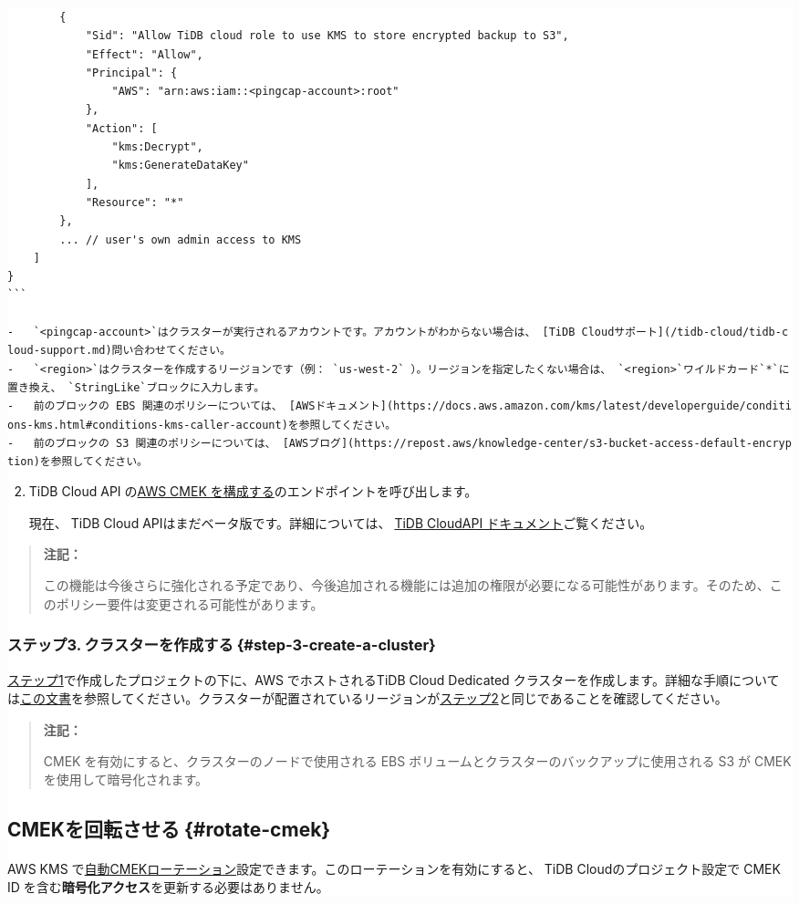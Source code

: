             {
                "Sid": "Allow TiDB cloud role to use KMS to store encrypted backup to S3",
                "Effect": "Allow",
                "Principal": {
                    "AWS": "arn:aws:iam::<pingcap-account>:root"
                },
                "Action": [
                    "kms:Decrypt",
                    "kms:GenerateDataKey"
                ],
                "Resource": "*"
            },
            ... // user's own admin access to KMS
        ]
    }
    ```

    -   `<pingcap-account>`はクラスターが実行されるアカウントです。アカウントがわからない場合は、 [TiDB Cloudサポート](/tidb-cloud/tidb-cloud-support.md)問い合わせてください。
    -   `<region>`はクラスターを作成するリージョンです（例： `us-west-2` ）。リージョンを指定したくない場合は、 `<region>`ワイルドカード`*`に置き換え、 `StringLike`ブロックに入力します。
    -   前のブロックの EBS 関連のポリシーについては、 [AWSドキュメント](https://docs.aws.amazon.com/kms/latest/developerguide/conditions-kms.html#conditions-kms-caller-account)を参照してください。
    -   前のブロックの S3 関連のポリシーについては、 [AWSブログ](https://repost.aws/knowledge-center/s3-bucket-access-default-encryption)を参照してください。

2.  TiDB Cloud API の[AWS CMEK を構成する](https://docs.pingcap.com/tidbcloud/api/v1beta#tag/Cluster/operation/CreateAwsCmek)のエンドポイントを呼び出します。

    現在、 TiDB Cloud APIはまだベータ版です。詳細については、 [TiDB CloudAPI ドキュメント](https://docs.pingcap.com/tidbcloud/api/v1beta)ご覧ください。

</div>
</SimpleTab>

> **注記：**
>
> この機能は今後さらに強化される予定であり、今後追加される機能には追加の権限が必要になる可能性があります。そのため、このポリシー要件は変更される可能性があります。

### ステップ3. クラスターを作成する {#step-3-create-a-cluster}

[ステップ1](#step-1-create-a-cmek-enabled-project)で作成したプロジェクトの下に、AWS でホストされるTiDB Cloud Dedicated クラスターを作成します。詳細な手順については[この文書](/tidb-cloud/create-tidb-cluster.md)を参照してください。クラスターが配置されているリージョンが[ステップ2](/tidb-cloud/tidb-cloud-encrypt-cmek.md#step-2-complete-the-cmek-configuration-of-the-project)と同じであることを確認してください。

> **注記：**
>
> CMEK を有効にすると、クラスターのノードで使用される EBS ボリュームとクラスターのバックアップに使用される S3 が CMEK を使用して暗号化されます。

## CMEKを回転させる {#rotate-cmek}

AWS KMS で[自動CMEKローテーション](http://docs.aws.amazon.com/kms/latest/developerguide/rotate-keys.html)設定できます。このローテーションを有効にすると、 TiDB Cloudのプロジェクト設定で CMEK ID を含む**暗号化アクセス**を更新する必要はありません。
